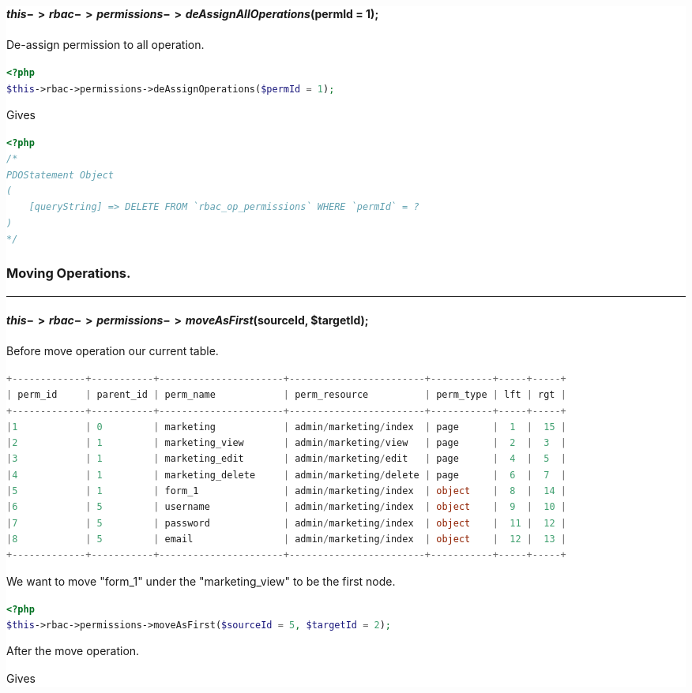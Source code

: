 #### $this->rbac->permissions->deAssignAllOperations($permId = 1);

De-assign permission to all operation.

```php
<?php
$this->rbac->permissions->deAssignOperations($permId = 1);
```

Gives

```php
<?php
/*
PDOStatement Object
(
    [queryString] => DELETE FROM `rbac_op_permissions` WHERE `permId` = ?
)
*/
```

### Moving Operations.

------

#### $this->rbac->permissions->moveAsFirst($sourceId, $targetId);


Before move operation our current table.

```php
+-------------+-----------+----------------------+------------------------+-----------+-----+-----+
| perm_id     | parent_id | perm_name            | perm_resource          | perm_type | lft | rgt |
+-------------+-----------+----------------------+------------------------+-----------+-----+-----+
|1            | 0         | marketing            | admin/marketing/index  | page      |  1  |  15 |
|2            | 1         | marketing_view       | admin/marketing/view   | page      |  2  |  3  |
|3            | 1         | marketing_edit       | admin/marketing/edit   | page      |  4  |  5  |
|4            | 1         | marketing_delete     | admin/marketing/delete | page      |  6  |  7  |
|5            | 1         | form_1               | admin/marketing/index  | object    |  8  |  14 |
|6            | 5         | username             | admin/marketing/index  | object    |  9  |  10 |
|7            | 5         | password             | admin/marketing/index  | object    |  11 |  12 |
|8            | 5         | email                | admin/marketing/index  | object    |  12 |  13 |
+-------------+-----------+----------------------+------------------------+-----------+-----+-----+
```

We want to move "form_1" under the "marketing_view" to be the first node.

```php
<?php
$this->rbac->permissions->moveAsFirst($sourceId = 5, $targetId = 2);
```
After the move operation.

Gives
